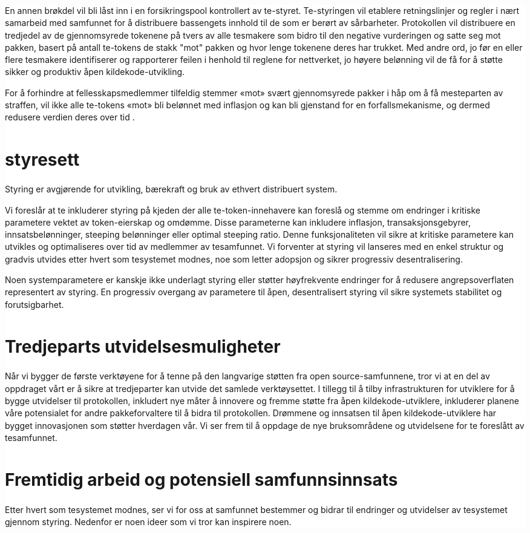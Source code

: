 En annen brøkdel vil bli låst inn i en forsikringspool kontrollert av te-styret.
Te-styringen vil etablere retningslinjer og regler i nært samarbeid med samfunnet for å distribuere bassengets innhold til de som er berørt av sårbarheter.
Protokollen vil distribuere en tredjedel av de gjennomsyrede tokenene på tvers av alle tesmakere som bidro til den negative vurderingen og satte seg mot pakken, basert på antall te-tokens de stakk "mot" pakken og hvor lenge tokenene deres har trukket.
Med andre ord, jo før en eller flere tesmakere identifiserer og rapporterer feilen i henhold til reglene for nettverket, jo høyere belønning vil de få for å støtte sikker og produktiv åpen kildekode-utvikling.

For å forhindre at fellesskapsmedlemmer tilfeldig stemmer «mot» svært gjennomsyrede pakker i håp om å få mesteparten av straffen, vil ikke alle te-tokens «mot» bli belønnet med inflasjon og kan bli gjenstand for en forfallsmekanisme, og dermed redusere verdien deres over tid .

[^19]: Source: @web3


# styresett

Styring er avgjørende for utvikling, bærekraft og bruk av ethvert distribuert system.

Vi foreslår at te inkluderer styring på kjeden der alle te-token-innehavere kan foreslå og stemme om endringer i kritiske parametere vektet av token-eierskap og omdømme.
Disse parameterne kan inkludere inflasjon, transaksjonsgebyrer, innsatsbelønninger, steeping belønninger eller optimal steeping ratio.
Denne funksjonaliteten vil sikre at kritiske parametere kan utvikles og optimaliseres over tid av medlemmer av tesamfunnet.
Vi forventer at styring vil lanseres med en enkel struktur og gradvis utvides etter hvert som tesystemet modnes, noe som letter adopsjon og sikrer progressiv desentralisering.

Noen systemparametere er kanskje ikke underlagt styring eller støtter høyfrekvente endringer for å redusere angrepsoverflaten representert av styring.
En progressiv overgang av parametere til åpen, desentralisert styring vil sikre systemets stabilitet og forutsigbarhet.


# Tredjeparts utvidelsesmuligheter

Når vi bygger de første verktøyene for å tenne på den langvarige støtten fra open source-samfunnene, tror vi at en del av oppdraget vårt er å sikre at tredjeparter kan utvide det samlede verktøysettet.
I tillegg til å tilby infrastrukturen for utviklere for å bygge utvidelser til protokollen, inkludert nye måter å innovere og fremme støtte fra åpen kildekode-utviklere, inkluderer planene våre potensialet for andre pakkeforvaltere til å bidra til protokollen.
Drømmene og innsatsen til åpen kildekode-utviklere har bygget innovasjonen som støtter hverdagen vår.
Vi ser frem til å oppdage de nye bruksområdene og utvidelsene for te foreslått av tesamfunnet.


# Fremtidig arbeid og potensiell samfunnsinnsats

Etter hvert som tesystemet modnes, ser vi for oss at samfunnet bestemmer og bidrar til endringer og utvidelser av tesystemet gjennom styring.
Nedenfor er noen ideer som vi tror kan inspirere noen.


[^src]: Se: @sources
[^cc]: Se: @cc
[^1]: Source: @nist
[^2]: Source: @reuters
[^3]: Source: @twitter
[^4]: See: @w3
[^5]: Source: @theregister
[^6]: Source: @fossa
[^7]: Source: @lunasec
[^8]: Source: @github
[^npmjsCrossenv]: Source: @npmjsCrossenv
[^9]: Source: @zdnet
[^10]: Source: @threatpost
[^11]: Source: @fbi
[^12]: Source: @europol
[^13]: Source: @medium
[^14]: See: @semver
[^15]: Source: @npmjsLodash
[^16]: Source: @npmjsChalk
[^17]: Source: @npmjsLogFourjs
[^18]: Source: @arxiv